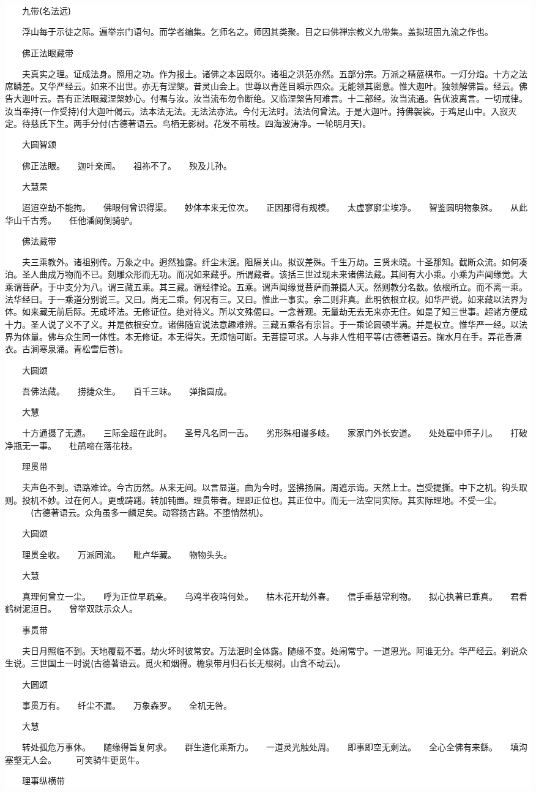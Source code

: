 　　九带(名法远)

　　浮山每于示徒之际。遍举宗门语句。而学者编集。乞师名之。师因其类聚。目之曰佛禅宗教义九带集。盖拟班固九流之作也。

　　佛正法眼藏带

　　夫真实之理。证成法身。照用之功。作为报土。诸佛之本因既尔。诸祖之洪范亦然。五部分宗。万派之精蓝棋布。一灯分焰。十方之法席鳞差。又华严经云。如来不出世。亦无有涅槃。昔灵山会上。世尊以青莲目瞬示四众。无能领其密意。惟大迦叶。独领解佛旨。经云。佛告大迦叶云。吾有正法眼藏涅槃妙心。付嘱与汝。汝当流布勿令断绝。又临涅槃告阿难言。十二部经。汝当流通。告优波离言。一切戒律。汝当奉持(一作受持)付大迦叶偈云。法本法无法。无法法亦法。今付无法时。法法何曾法。于是大迦叶。持佛袈裟。于鸡足山中。入寂灭定。待慈氏下生。两手分付(古德著语云。鸟栖无影树。花发不萌枝。四海波涛净。一轮明月天)。

　　大圆智颂

　　佛正法眼。　　迦叶亲闻。　　祖祢不了。　　殃及儿孙。

　　大慧杲

　　迢迢空劫不能拘。　　佛眼何曾识得渠。　　妙体本来无位次。　　正因那得有规模。　　太虚寥廓尘埃净。　　智鉴圆明物象殊。　　从此华山千古秀。　　任他潘阆倒骑驴。

　　佛法藏带

　　夫三乘教外。诸祖别传。万象之中。迥然独露。纤尘未泯。阻隔关山。拟议差殊。千生万劫。三贤未晓。十圣那知。截断众流。如何凑泊。圣人曲成万物而不已。刻雕众形而无功。而况如来藏乎。所谓藏者。该括三世过现未来诸佛法藏。其间有大小乘。小乘为声闻缘觉。大乘谓菩萨。于中支分为八。谓三藏五乘。其三藏。谓经律论。五乘。谓声闻缘觉菩萨而兼摄人天。然则教分名数。依根所立。而不离一乘。法华经曰。于一乘道分别说三。又曰。尚无二乘。何况有三。又曰。惟此一事实。余二则非真。此明依根立权。如华严说。如来藏以法界为体。如来藏无前后际。无成坏法。无修证位。绝对待义。所以文殊偈曰。一念普观。无量劫无去无来亦无住。如是了知三世事。超诸方便成十力。圣人说了义不了义。并是依根安立。诸佛随宜说法意趣难辨。三藏五乘各有宗旨。于一乘论圆顿半满。并是权立。惟华严一经。以法界为体量。佛与众生同一体性。本无修证。本无得失。无烦恼可断。无菩提可求。人与非人性相平等(古德著语云。掬水月在手。弄花香满衣。古涧寒泉涌。青松雪后苍)。

　　大圆颂

　　吾佛法藏。　　捞捷众生。　　百千三昧。　　弹指圆成。

　　大慧

　　十方通摄了无遗。　　三际全超在此时。　　圣号凡名同一舌。　　劣形殊相谩多岐。　　家家门外长安道。　　处处窟中师子儿。　　打破净瓶无一事。　　杜鹃啼在落花枝。

　　理贯带

　　夫声色不到。语路难诠。今古历然。从来无间。以言显道。曲为今时。竖拂扬眉。周遮示诲。天然上士。岂受提撕。中下之机。钩头取则。投机不妙。过在何人。更或踌躇。转加钝置。理贯带者。理即正位也。其正位中。而无一法空同实际。其实际理地。不受一尘。
　　　(古德著语云。众角虽多一麟足矣。动容扬古路。不堕悄然机)。

　　大圆颂

　　理贯全收。　　万派同流。　　毗卢华藏。　　物物头头。

　　大慧

　　真理何曾立一尘。　　呼为正位早疏亲。　　乌鸡半夜鸣何处。　　枯木花开劫外春。　　信手垂慈常利物。　　拟心执著已乖真。　　君看鹤树泥洹日。　　曾举双趺示众人。

　　事贯带

　　夫日月照临不到。天地覆载不著。劫火坏时彼常安。万法泯时全体露。随缘不变。处闹常宁。一道恩光。阿谁无分。华严经云。刹说众生说。三世国土一时说(古德著语云。觅火和烟得。檐泉带月归石长无根树。山含不动云)。

　　大圆颂

　　事贯万有。　　纤尘不漏。　　万象森罗。　　全机无咎。

　　大慧

　　转处孤危万事休。　　随缘得旨复何求。　　群生造化乘斯力。　　一道灵光触处周。　　即事即空无剩法。　　全心全佛有来繇。　　填沟塞壑无人会。
　　可笑骑牛更觅牛。

　　理事纵横带
